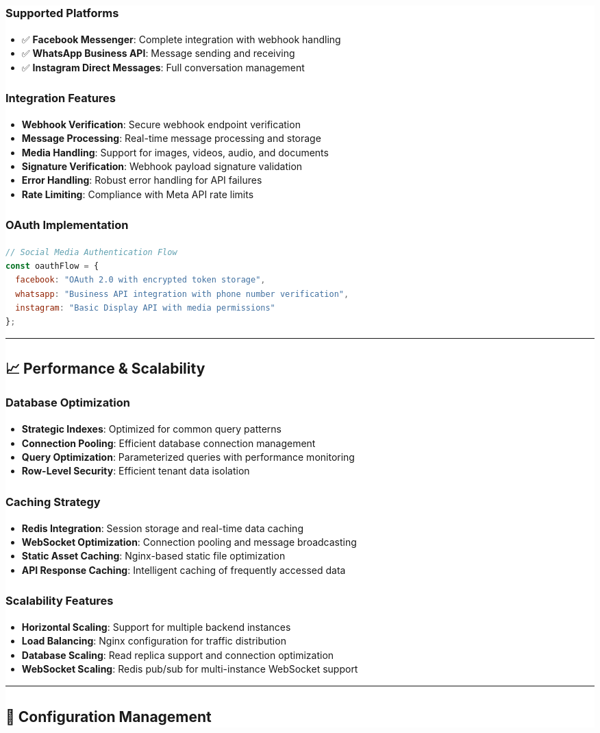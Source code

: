 ### Supported Platforms
- ✅ **Facebook Messenger**: Complete integration with webhook handling
- ✅ **WhatsApp Business API**: Message sending and receiving
- ✅ **Instagram Direct Messages**: Full conversation management

### Integration Features
- **Webhook Verification**: Secure webhook endpoint verification
- **Message Processing**: Real-time message processing and storage
- **Media Handling**: Support for images, videos, audio, and documents
- **Signature Verification**: Webhook payload signature validation
- **Error Handling**: Robust error handling for API failures
- **Rate Limiting**: Compliance with Meta API rate limits

### OAuth Implementation
```javascript
// Social Media Authentication Flow
const oauthFlow = {
  facebook: "OAuth 2.0 with encrypted token storage",
  whatsapp: "Business API integration with phone number verification",
  instagram: "Basic Display API with media permissions"
};
```

---

## 📈 Performance & Scalability

### Database Optimization
- **Strategic Indexes**: Optimized for common query patterns
- **Connection Pooling**: Efficient database connection management
- **Query Optimization**: Parameterized queries with performance monitoring
- **Row-Level Security**: Efficient tenant data isolation

### Caching Strategy
- **Redis Integration**: Session storage and real-time data caching
- **WebSocket Optimization**: Connection pooling and message broadcasting
- **Static Asset Caching**: Nginx-based static file optimization
- **API Response Caching**: Intelligent caching of frequently accessed data

### Scalability Features
- **Horizontal Scaling**: Support for multiple backend instances
- **Load Balancing**: Nginx configuration for traffic distribution
- **Database Scaling**: Read replica support and connection optimization
- **WebSocket Scaling**: Redis pub/sub for multi-instance WebSocket support

---

## 🔧 Configuration Management
